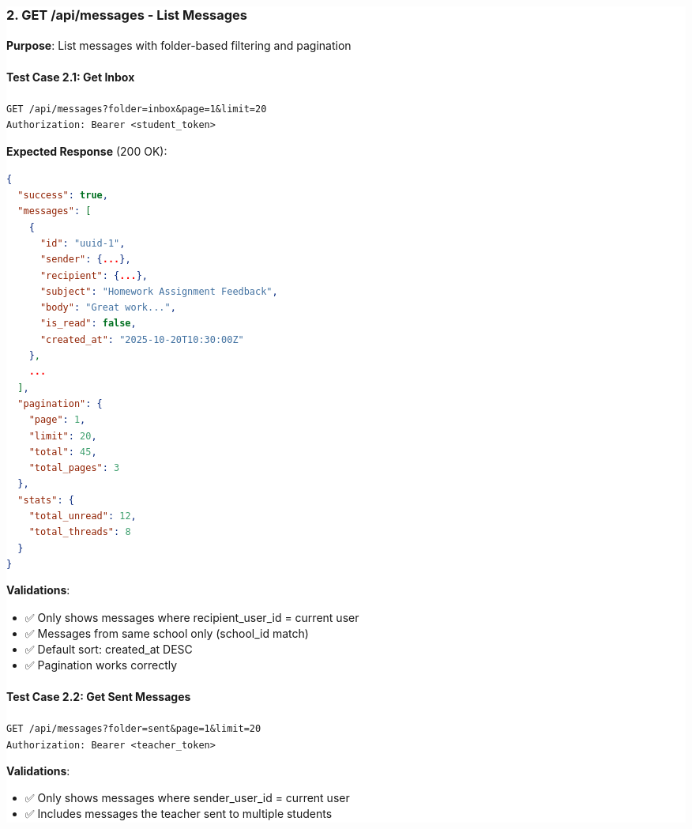 
### 2. GET /api/messages - List Messages

**Purpose**: List messages with folder-based filtering and pagination

#### Test Case 2.1: Get Inbox
```http
GET /api/messages?folder=inbox&page=1&limit=20
Authorization: Bearer <student_token>
```

**Expected Response** (200 OK):
```json
{
  "success": true,
  "messages": [
    {
      "id": "uuid-1",
      "sender": {...},
      "recipient": {...},
      "subject": "Homework Assignment Feedback",
      "body": "Great work...",
      "is_read": false,
      "created_at": "2025-10-20T10:30:00Z"
    },
    ...
  ],
  "pagination": {
    "page": 1,
    "limit": 20,
    "total": 45,
    "total_pages": 3
  },
  "stats": {
    "total_unread": 12,
    "total_threads": 8
  }
}
```

**Validations**:
- ✅ Only shows messages where recipient_user_id = current user
- ✅ Messages from same school only (school_id match)
- ✅ Default sort: created_at DESC
- ✅ Pagination works correctly

#### Test Case 2.2: Get Sent Messages
```http
GET /api/messages?folder=sent&page=1&limit=20
Authorization: Bearer <teacher_token>
```

**Validations**:
- ✅ Only shows messages where sender_user_id = current user
- ✅ Includes messages the teacher sent to multiple students
